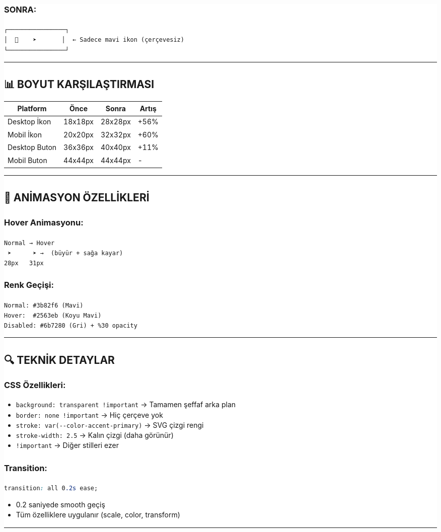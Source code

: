 ### SONRA:
```
┌────────────────┐
│  🎤    ➤       │  ← Sadece mavi ikon (çerçevesiz)
└────────────────┘
```

---

## 📊 BOYUT KARŞILAŞTIRMASI

| Platform | Önce | Sonra | Artış |
|----------|------|-------|-------|
| Desktop İkon | 18x18px | 28x28px | +56% |
| Mobil İkon | 20x20px | 32x32px | +60% |
| Desktop Buton | 36x36px | 40x40px | +11% |
| Mobil Buton | 44x44px | 44x44px | - |

---

## 🎯 ANİMASYON ÖZELLİKLERİ

### Hover Animasyonu:
```
Normal → Hover
 ➤      ➤ →  (büyür + sağa kayar)
28px   31px
```

### Renk Geçişi:
```
Normal: #3b82f6 (Mavi)
Hover:  #2563eb (Koyu Mavi)
Disabled: #6b7280 (Gri) + %30 opacity
```

---

## 🔍 TEKNİK DETAYLAR

### CSS Özellikleri:
- `background: transparent !important` → Tamamen şeffaf arka plan
- `border: none !important` → Hiç çerçeve yok
- `stroke: var(--color-accent-primary)` → SVG çizgi rengi
- `stroke-width: 2.5` → Kalın çizgi (daha görünür)
- `!important` → Diğer stilleri ezer

### Transition:
```css
transition: all 0.2s ease;
```
- 0.2 saniyede smooth geçiş
- Tüm özelliklere uygulanır (scale, color, transform)

---